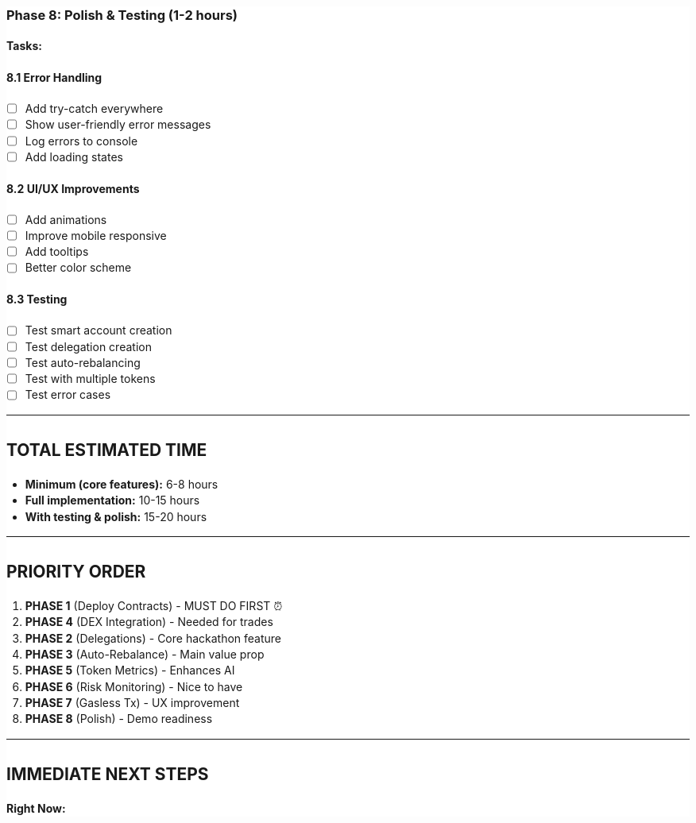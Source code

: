 ### Phase 8: Polish & Testing (1-2 hours)

**Tasks:**

#### 8.1 Error Handling

- [ ] Add try-catch everywhere
- [ ] Show user-friendly error messages
- [ ] Log errors to console
- [ ] Add loading states

#### 8.2 UI/UX Improvements

- [ ] Add animations
- [ ] Improve mobile responsive
- [ ] Add tooltips
- [ ] Better color scheme

#### 8.3 Testing

- [ ] Test smart account creation
- [ ] Test delegation creation
- [ ] Test auto-rebalancing
- [ ] Test with multiple tokens
- [ ] Test error cases

---

## TOTAL ESTIMATED TIME

- **Minimum (core features):** 6-8 hours
- **Full implementation:** 10-15 hours
- **With testing & polish:** 15-20 hours

---

## PRIORITY ORDER

1. **PHASE 1** (Deploy Contracts) - MUST DO FIRST ⏰
2. **PHASE 4** (DEX Integration) - Needed for trades
3. **PHASE 2** (Delegations) - Core hackathon feature
4. **PHASE 3** (Auto-Rebalance) - Main value prop
5. **PHASE 5** (Token Metrics) - Enhances AI
6. **PHASE 6** (Risk Monitoring) - Nice to have
7. **PHASE 7** (Gasless Tx) - UX improvement
8. **PHASE 8** (Polish) - Demo readiness

---

## IMMEDIATE NEXT STEPS

**Right Now:**
